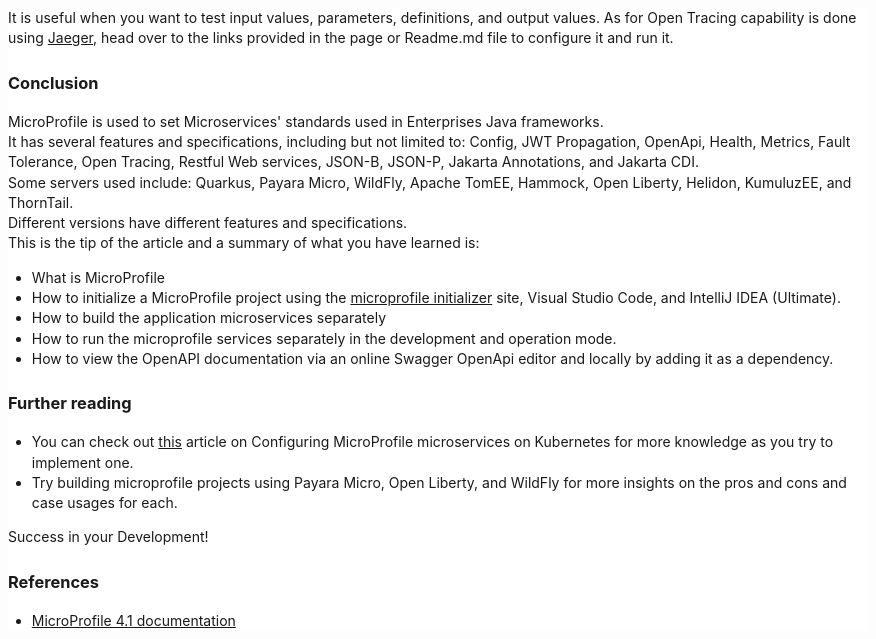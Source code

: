  It is useful when you want to test input values, parameters, definitions, and output values.
 As for Open Tracing capability is done using [Jaeger](https://www.jaegertracing.io/download/), head over to the links provided in the page or Readme.md file to configure it and run it.	 
 
 ### Conclusion	 
 
 MicroProfile is used to set Microservices' standards used in Enterprises Java frameworks.	 
 It has several features and specifications, including but not limited to: Config, JWT Propagation, OpenApi, Health, Metrics, Fault Tolerance, Open Tracing, Restful Web services, JSON-B, JSON-P, Jakarta Annotations, and Jakarta CDI.	 
 Some servers used include:	 Quarkus, Payara Micro, WildFly, Apache TomEE, Hammock, Open Liberty, Helidon, KumuluzEE, and ThornTail.	 
 Different versions have different features and specifications.	 
 This is the tip of the article and a summary of what you have learned is:	 

 - What is MicroProfile	 
 - How to initialize a MicroProfile project using the [microprofile initializer](http://start.microprofile.io) site, Visual Studio Code, and IntelliJ IDEA (Ultimate).	 
 - How to build the application microservices separately	 
 - How to run the microprofile services separately in the development and operation mode.	 
 - How to view the OpenAPI documentation via an online Swagger OpenApi editor and locally by adding it as a dependency.	 

 ### Further reading	 

 - You can check out [this](https://dzone.com/articles/configuring-microservices-with-microprofile-and-ku) article on Configuring MicroProfile microservices on Kubernetes for more knowledge as you try to implement one.	 
 - Try building microprofile projects using Payara Micro, Open Liberty, and WildFly for more insights on the pros and cons and case usages for each.	 

 Success in your Development!	 

 ### References	 

- [MicroProfile 4.1 documentation](https://download.eclipse.org/microprofile/microprofile-4.1/microprofile-spec-4.1.html)
